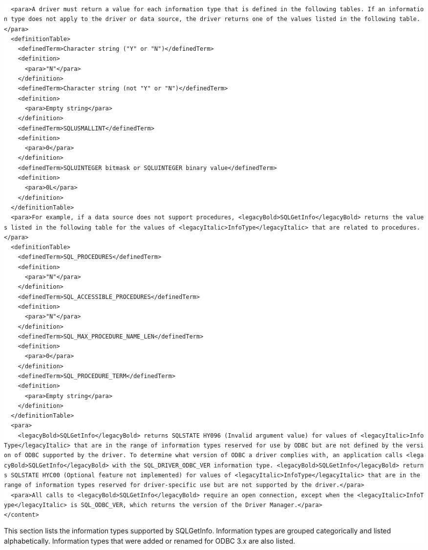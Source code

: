       <para>A driver must return a value for each information type that is defined in the following tables. If an information type does not apply to the driver or data source, the driver returns one of the values listed in the following table.</para>
      <definitionTable>
        <definedTerm>Character string ("Y" or "N")</definedTerm>
        <definition>
          <para>"N"</para>
        </definition>
        <definedTerm>Character string (not "Y" or "N")</definedTerm>
        <definition>
          <para>Empty string</para>
        </definition>
        <definedTerm>SQLUSMALLINT</definedTerm>
        <definition>
          <para>0</para>
        </definition>
        <definedTerm>SQLUINTEGER bitmask or SQLUINTEGER binary value</definedTerm>
        <definition>
          <para>0L</para>
        </definition>
      </definitionTable>
      <para>For example, if a data source does not support procedures, <legacyBold>SQLGetInfo</legacyBold> returns the values listed in the following table for the values of <legacyItalic>InfoType</legacyItalic> that are related to procedures.</para>
      <definitionTable>
        <definedTerm>SQL_PROCEDURES</definedTerm>
        <definition>
          <para>"N"</para>
        </definition>
        <definedTerm>SQL_ACCESSIBLE_PROCEDURES</definedTerm>
        <definition>
          <para>"N"</para>
        </definition>
        <definedTerm>SQL_MAX_PROCEDURE_NAME_LEN</definedTerm>
        <definition>
          <para>0</para>
        </definition>
        <definedTerm>SQL_PROCEDURE_TERM</definedTerm>
        <definition>
          <para>Empty string</para>
        </definition>
      </definitionTable>
      <para>
        <legacyBold>SQLGetInfo</legacyBold> returns SQLSTATE HY096 (Invalid argument value) for values of <legacyItalic>InfoType</legacyItalic> that are in the range of information types reserved for use by ODBC but are not defined by the version of ODBC supported by the driver. To determine what version of ODBC a driver complies with, an application calls <legacyBold>SQLGetInfo</legacyBold> with the SQL_DRIVER_ODBC_VER information type. <legacyBold>SQLGetInfo</legacyBold> returns SQLSTATE HYC00 (Optional feature not implemented) for values of <legacyItalic>InfoType</legacyItalic> that are in the range of information types reserved for driver-specific use but are not supported by the driver.</para>
      <para>All calls to <legacyBold>SQLGetInfo</legacyBold> require an open connection, except when the <legacyItalic>InfoType</legacyItalic> is SQL_ODBC_VER, which returns the version of the Driver Manager.</para>
    </content>
  </section>
  <section>
    <title>Information Types</title>
    <content>
      <para>This section lists the information types supported by <legacyBold>SQLGetInfo</legacyBold>. Information types are grouped categorically and listed alphabetically. Information types that were added or renamed for ODBC 3<legacyItalic>.x</legacyItalic> are also listed.</para>
    </content>
  </section>
  <section>